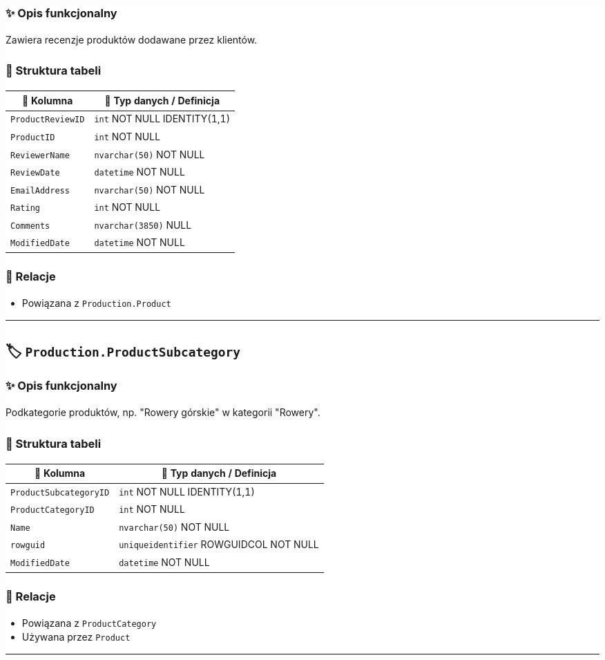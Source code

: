 ### ✨ Opis funkcjonalny  
Zawiera recenzje produktów dodawane przez klientów.

### 🧱 Struktura tabeli

| 🧩 Kolumna       | 📝 Typ danych / Definicja             |
|------------------|----------------------------------------|
| `ProductReviewID`| `int` NOT NULL IDENTITY(1,1)          |
| `ProductID`      | `int` NOT NULL                        |
| `ReviewerName`   | `nvarchar(50)` NOT NULL               |
| `ReviewDate`     | `datetime` NOT NULL                   |
| `EmailAddress`   | `nvarchar(50)` NOT NULL               |
| `Rating`         | `int` NOT NULL                        |
| `Comments`       | `nvarchar(3850)` NULL                 |
| `ModifiedDate`   | `datetime` NOT NULL                   |

### 🔗 Relacje  
- Powiązana z `Production.Product`

---

## 🏷️ `Production.ProductSubcategory`

### ✨ Opis funkcjonalny  
Podkategorie produktów, np. "Rowery górskie" w kategorii "Rowery".

### 🧱 Struktura tabeli

| 🧩 Kolumna             | 📝 Typ danych / Definicja             |
|------------------------|----------------------------------------|
| `ProductSubcategoryID` | `int` NOT NULL IDENTITY(1,1)          |
| `ProductCategoryID`    | `int` NOT NULL                        |
| `Name`                 | `nvarchar(50)` NOT NULL               |
| `rowguid`              | `uniqueidentifier` ROWGUIDCOL NOT NULL |
| `ModifiedDate`         | `datetime` NOT NULL                   |

### 🔗 Relacje  
- Powiązana z `ProductCategory`  
- Używana przez `Product`

---
